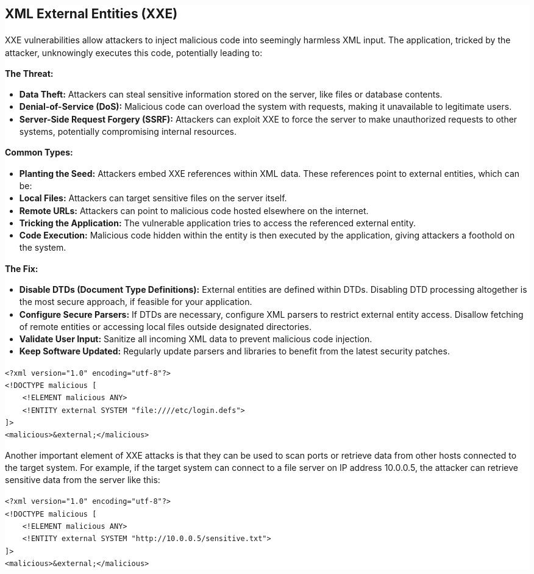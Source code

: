 ## XML External Entities (XXE)

XXE vulnerabilities allow attackers to inject malicious code into seemingly harmless XML input. The application, tricked by the attacker, unknowingly executes this code, potentially leading to:

**The Threat:**

- **Data Theft:** Attackers can steal sensitive information stored on the server, like files or database contents.
- **Denial-of-Service (DoS):** Malicious code can overload the system with requests, making it unavailable to legitimate users.
- **Server-Side Request Forgery (SSRF):** Attackers can exploit XXE to force the server to make unauthorized requests to other systems, potentially compromising internal resources.

**Common Types:**

- **Planting the Seed:** Attackers embed XXE references within XML data. These references point to external entities, which can be:
-  **Local Files:** Attackers can target sensitive files on the server itself.
  - **Remote URLs:** Attackers can point to malicious code hosted elsewhere on the internet.
- **Tricking the Application:** The vulnerable application tries to access the referenced external entity.
- **Code Execution:** Malicious code hidden within the entity is then executed by the application, giving attackers a foothold on the system.

**The Fix:**

- **Disable DTDs (Document Type Definitions):** External entities are defined within DTDs. Disabling DTD processing altogether is the most secure approach, if feasible for your application.
- **Configure Secure Parsers:** If DTDs are necessary, configure XML parsers to restrict external entity access. Disallow fetching of remote entities or accessing local files outside designated directories.
- **Validate User Input:** Sanitize all incoming XML data to prevent malicious code injection.
- **Keep Software Updated:** Regularly update parsers and libraries to benefit from the latest security patches.

```
<?xml version="1.0" encoding="utf-8"?>
<!DOCTYPE malicious [
    <!ELEMENT malicious ANY>
    <!ENTITY external SYSTEM "file:////etc/login.defs">
]>
<malicious>&external;</malicious>
```
Another important element of XXE attacks is that they can be used to scan ports or retrieve data from other hosts connected to the target system. For example, if the target system can connect to a file server on IP address 10.0.0.5, the attacker can retrieve sensitive data from the server like this:

```
<?xml version="1.0" encoding="utf-8"?>
<!DOCTYPE malicious [
    <!ELEMENT malicious ANY>
    <!ENTITY external SYSTEM "http://10.0.0.5/sensitive.txt">
]>
<malicious>&external;</malicious>

```
